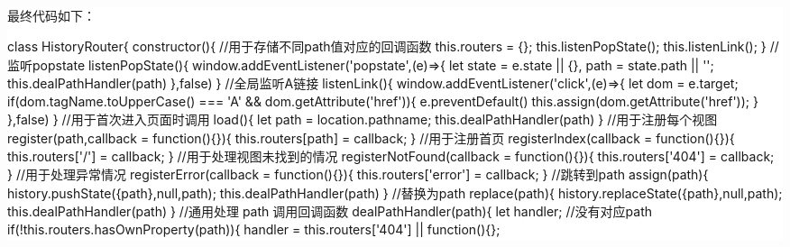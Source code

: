 最终代码如下：

class HistoryRouter{
    constructor(){
        //用于存储不同path值对应的回调函数
        this.routers = {};
        this.listenPopState();
        this.listenLink();
    }
    //监听popstate
    listenPopState(){
        window.addEventListener('popstate',(e)=>{
            let state = e.state || {},
                path = state.path || '';
            this.dealPathHandler(path)
        },false)
    }
    //全局监听A链接
    listenLink(){
        window.addEventListener('click',(e)=>{
            let dom = e.target;
            if(dom.tagName.toUpperCase() === 'A' && dom.getAttribute('href')){
                e.preventDefault()
                this.assign(dom.getAttribute('href'));
            }
        },false)
    }
    //用于首次进入页面时调用
    load(){
        let path = location.pathname;
        this.dealPathHandler(path)
    }
    //用于注册每个视图
    register(path,callback = function(){}){
        this.routers[path] = callback;
    }
    //用于注册首页
    registerIndex(callback = function(){}){
        this.routers['/'] = callback;
    }
    //用于处理视图未找到的情况
    registerNotFound(callback = function(){}){
        this.routers['404'] = callback;
    }
    //用于处理异常情况
    registerError(callback = function(){}){
        this.routers['error'] = callback;
    }
    //跳转到path
    assign(path){
        history.pushState({path},null,path);
        this.dealPathHandler(path)
    }
    //替换为path
    replace(path){
        history.replaceState({path},null,path);
        this.dealPathHandler(path)
    }
    //通用处理 path 调用回调函数
    dealPathHandler(path){
        let handler;
        //没有对应path
        if(!this.routers.hasOwnProperty(path)){
            handler = this.routers['404'] || function(){};